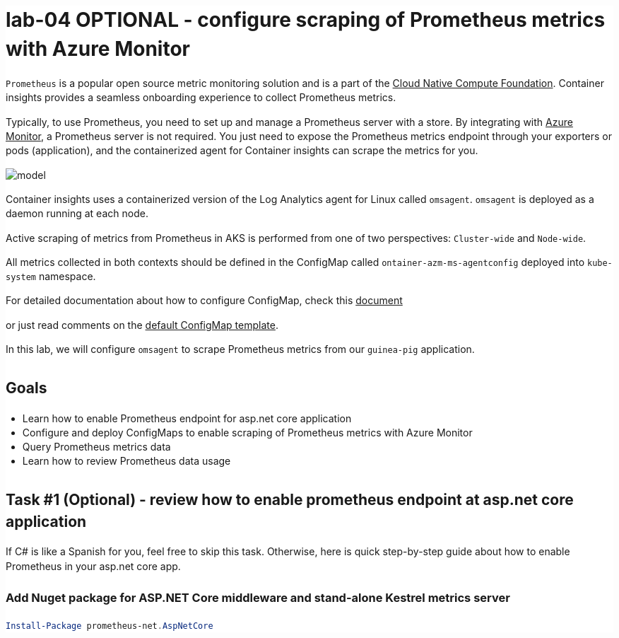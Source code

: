# lab-04 OPTIONAL - configure scraping of Prometheus metrics with Azure Monitor

`Prometheus` is a popular open source metric monitoring solution and is a part of the [Cloud Native Compute Foundation](https://www.cncf.io/). Container insights provides a seamless onboarding experience to collect Prometheus metrics. 

Typically, to use Prometheus, you need to set up and manage a Prometheus server with a store. By integrating with [Azure Monitor](https://docs.microsoft.com/en-us/azure/azure-monitor/overview), a Prometheus server is not required. You just need to expose the Prometheus metrics endpoint through your exporters or pods (application), and the containerized agent for Container insights can scrape the metrics for you.

![model](https://docs.microsoft.com/en-us/azure/azure-monitor/containers/media/container-insights-prometheus-integration/monitoring-kubernetes-architecture.png)

Container insights uses a containerized version of the Log Analytics agent for Linux called `omsagent`.  `omsagent` is deployed as a daemon running at each node. 

Active scraping of metrics from Prometheus in AKS is performed from one of two perspectives: `Cluster-wide` and `Node-wide`.

All metrics collected in both contexts should be defined in the ConfigMap called `ontainer-azm-ms-agentconfig` deployed into `kube-system` namespace.

For detailed documentation about how to configure ConfigMap, check this [document](https://docs.microsoft.com/en-us/azure/azure-monitor/containers/container-insights-prometheus-integration?WT.mc_id=AZ-MVP-5003837#configure-and-deploy-configmaps) 

or just read comments on the [default ConfigMap template](https://raw.githubusercontent.com/microsoft/Docker-Provider/ci_prod/kubernetes/container-azm-ms-agentconfig.yaml).

In this lab, we will configure `omsagent` to scrape Prometheus metrics from our `guinea-pig` application.

## Goals

* Learn how to enable Prometheus endpoint for asp.net core application
* Configure and deploy ConfigMaps to enable scraping of Prometheus metrics with Azure Monitor
* Query Prometheus metrics data
* Learn how to review Prometheus data usage


## Task #1 (Optional) - review how to enable prometheus endpoint at asp.net core application

If C# is like a Spanish for you, feel free to skip this task. Otherwise, here is quick step-by-step guide about how to enable Prometheus in your asp.net core app.

### Add Nuget package for ASP.NET Core middleware and stand-alone Kestrel metrics server

```powershell
Install-Package prometheus-net.AspNetCore
```
